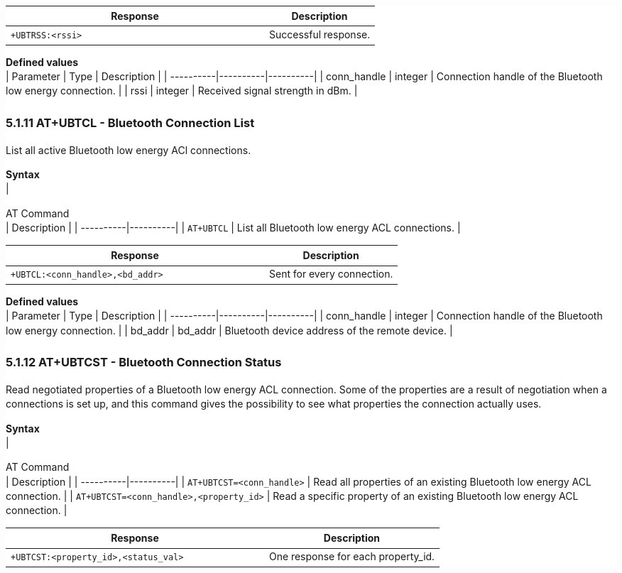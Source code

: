 | <div style="width:350px">Response</div> | Description |
| ----------|----------|
| `+UBTRSS:<rssi>` | Successful response. |


**Defined values**<br>
| Parameter | Type | Description |
| ----------|----------|----------|
| conn\_handle | integer | Connection handle of the Bluetooth low energy connection. |
| rssi | integer | Received signal strength in dBm. |

<a name="atubtcl" id="atubtcl"></a>
### **5.1.11 AT+UBTCL - Bluetooth Connection List**

List all active Bluetooth low energy ACl connections.


**Syntax**<br>
| <div style="width:350px">AT Command</div> | Description |
| ----------|----------|
| `AT+UBTCL` | List all Bluetooth low energy ACL connections. |

| <div style="width:350px">Response</div> | Description |
| ----------|----------|
| `+UBTCL:<conn_handle>,<bd_addr>` | Sent for every connection. |


**Defined values**<br>
| Parameter | Type | Description |
| ----------|----------|----------|
| conn\_handle | integer | Connection handle of the Bluetooth low energy connection. |
| bd\_addr | bd\_addr | Bluetooth device address of the remote device. |

<a name="atubtcst" id="atubtcst"></a>
### **5.1.12 AT+UBTCST - Bluetooth Connection Status**

Read negotiated properties of a Bluetooth low energy ACL connection.
Some of the properties are a result of negotiation when a connections is set up, and this command gives the possibility
to see what properties the connection actually uses.



**Syntax**<br>
| <div style="width:350px">AT Command</div> | Description |
| ----------|----------|
| `AT+UBTCST=<conn_handle>` | Read all properties of an existing Bluetooth low energy ACL connection. |
| `AT+UBTCST=<conn_handle>,<property_id>` | Read a specific property of an existing Bluetooth low energy ACL connection. |

| <div style="width:350px">Response</div> | Description |
| ----------|----------|
| `+UBTCST:<property_id>,<status_val>` | One response for each property_id. |
